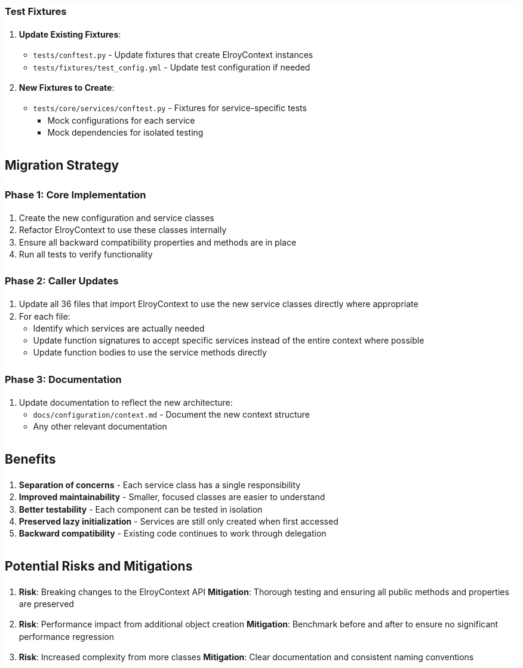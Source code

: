 ### Test Fixtures

1. **Update Existing Fixtures**:
   - `tests/conftest.py` - Update fixtures that create ElroyContext instances
   - `tests/fixtures/test_config.yml` - Update test configuration if needed

2. **New Fixtures to Create**:
   - `tests/core/services/conftest.py` - Fixtures for service-specific tests
     * Mock configurations for each service
     * Mock dependencies for isolated testing

## Migration Strategy

### Phase 1: Core Implementation

1. Create the new configuration and service classes
2. Refactor ElroyContext to use these classes internally
3. Ensure all backward compatibility properties and methods are in place
4. Run all tests to verify functionality

### Phase 2: Caller Updates

1. Update all 36 files that import ElroyContext to use the new service classes directly where appropriate
2. For each file:
   - Identify which services are actually needed
   - Update function signatures to accept specific services instead of the entire context where possible
   - Update function bodies to use the service methods directly

### Phase 3: Documentation

1. Update documentation to reflect the new architecture:
   - `docs/configuration/context.md` - Document the new context structure
   - Any other relevant documentation

## Benefits

1. **Separation of concerns** - Each service class has a single responsibility
2. **Improved maintainability** - Smaller, focused classes are easier to understand
3. **Better testability** - Each component can be tested in isolation
4. **Preserved lazy initialization** - Services are still only created when first accessed
5. **Backward compatibility** - Existing code continues to work through delegation

## Potential Risks and Mitigations

1. **Risk**: Breaking changes to the ElroyContext API
   **Mitigation**: Thorough testing and ensuring all public methods and properties are preserved

2. **Risk**: Performance impact from additional object creation
   **Mitigation**: Benchmark before and after to ensure no significant performance regression

3. **Risk**: Increased complexity from more classes
   **Mitigation**: Clear documentation and consistent naming conventions
